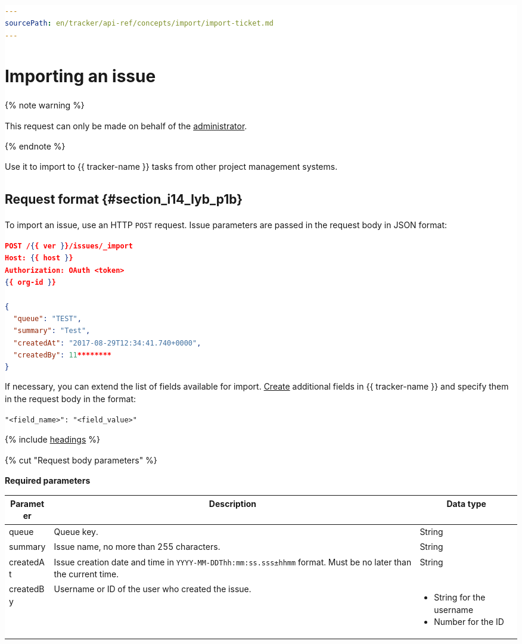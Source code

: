 ```yaml
---
sourcePath: en/tracker/api-ref/concepts/import/import-ticket.md
---
```

# Importing an issue


{% note warning %}

This request can only be made on behalf of the [administrator](../../role-model.md).

{% endnote %}


Use it to import to {{ tracker-name }} tasks from other project management systems.

## Request format {#section_i14_lyb_p1b}

To import an issue, use an HTTP `POST` request. Issue parameters are passed in the request body in JSON format:

```json
POST /{{ ver }}/issues/_import
Host: {{ host }}
Authorization: OAuth <token>
{{ org-id }}

{
  "queue": "TEST",
  "summary": "Test",
  "createdAt": "2017-08-29T12:34:41.740+0000",
  "createdBy": 11********
}
```

If necessary, you can extend the list of fields available for import. [Create](../../user/create-param.md) additional fields in {{ tracker-name }} and specify them in the request body in the format:
```
"<field_name>": "<field_value>"
```

{% include [headings](../../../_includes/tracker/api/headings.md) %}

{% cut "Request body parameters" %}

**Required parameters**

| Parameter | Description | Data type |
-------- | -------- | ----------
| queue | Queue key. | String |
| summary | Issue name, no more than 255 characters. | String |
| createdAt | Issue creation date and time in `YYYY-MM-DDThh:mm:ss.sss±hhmm` format. Must be no later than the current time. | String |
| createdBy | Username or ID of the user who created the issue. | <ul><li>String for the username</li><li>Number for the ID</li></ul> |
